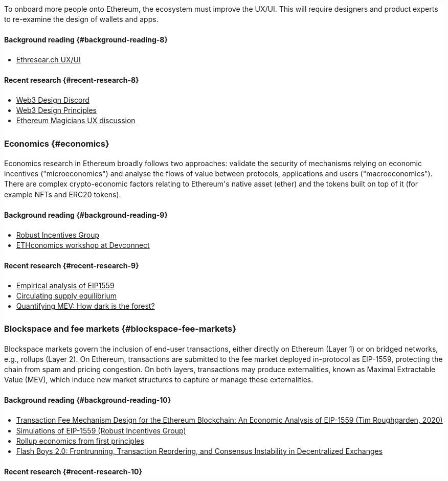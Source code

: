 To onboard more people onto Ethereum, the ecosystem must improve the UX/UI. This will require designers and product experts to re-examine the design of wallets and apps.

#### Background reading {#background-reading-8}

- [Ethresear.ch UX/UI](https://ethresear.ch/c/ui-ux/24)

#### Recent research {#recent-research-8}

- [Web3 Design Discord](https://discord.gg/FsCFPMTSm9)
- [Web3 Design Principles](https://www.web3designprinciples.com/)
- [Ethereum Magicians UX discussion](https://ethereum-magicians.org/t/og-council-ux-follow-up/9032/3)

### Economics {#economics}

Economics research in Ethereum broadly follows two approaches: validate the security of mechanisms relying on economic incentives ("microeconomics") and analyse the flows of value between protocols, applications and users ("macroeconomics"). There are complex crypto-economic factors relating to Ethereum's native asset (ether) and the tokens built on top of it (for example NFTs and ERC20 tokens).

#### Background reading {#background-reading-9}

- [Robust Incentives Group](https://ethereum.github.io/rig/)
- [ETHconomics workshop at Devconnect](https://www.youtube.com/playlist?list=PLTLjFJ0OQOj5PHRvA2snoOKt2udVsyXEm)

#### Recent research {#recent-research-9}

- [Empirical analysis of EIP1559](https://arxiv.org/abs/2201.05574)
- [Circulating supply equilibrium](https://ethresear.ch/t/circulating-supply-equilibrium-for-ethereum-and-minimum-viable-issuance-during-the-proof-of-stake-era/10954)
- [Quantifying MEV: How dark is the forest?](https://arxiv.org/abs/2101.05511)

### Blockspace and fee markets {#blockspace-fee-markets}

Blockspace markets govern the inclusion of end-user transactions, either directly on Ethereum (Layer 1) or on bridged networks, e.g., rollups (Layer 2). On Ethereum, transactions are submitted to the fee market deployed in-protocol as EIP-1559, protecting the chain from spam and pricing congestion. On both layers, transactions may produce externalities, known as Maximal Extractable Value (MEV), which induce new market structures to capture or manage these externalities.

#### Background reading {#background-reading-10}

- [Transaction Fee Mechanism Design for the Ethereum Blockchain: An Economic Analysis of EIP-1559 (Tim Roughgarden, 2020)](https://timroughgarden.org/papers/eip1559.pdf)
- [Simulations of EIP-1559 (Robust Incentives Group)](https://ethereum.github.io/abm1559)
- [Rollup economics from first principles](https://barnabe.substack.com/p/understanding-rollup-economics-from?utm_source=url)
- [Flash Boys 2.0: Frontrunning, Transaction Reordering, and Consensus Instability in Decentralized Exchanges](https://arxiv.org/abs/1904.05234)

#### Recent research {#recent-research-10}
